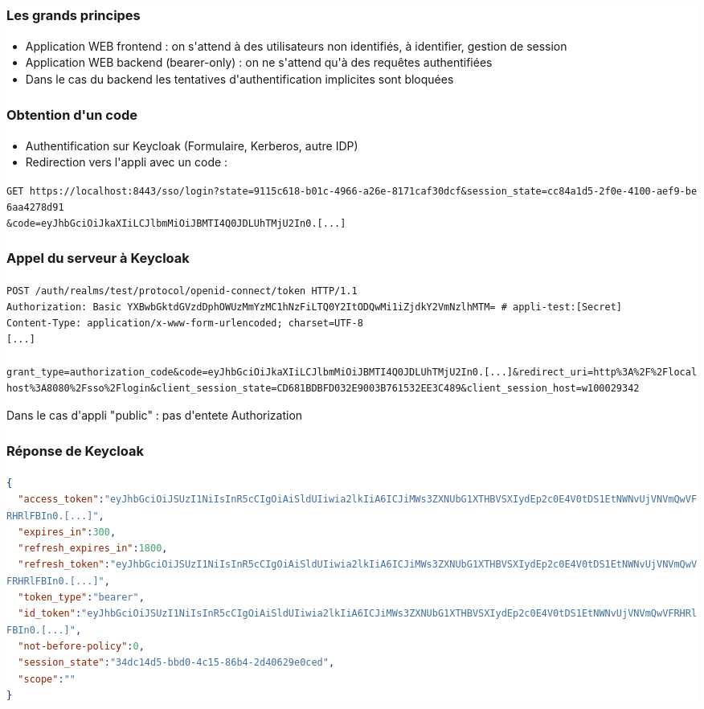 





### Les grands principes
- Application WEB frontend : on s'attend à des utilisateurs non identifiés, à identifier, gestion de session
- Application WEB backend (bearer-only) : on ne s'attend qu'à des requêtes authentifiées
- Dans le cas du backend les tentatives d'authentification implicites sont bloquées








### Obtention d'un code
- Authentification sur Keycloak (Formulaire, Kerberos, autre IDP)
- Redirection vers l'appli avec un code :

```
GET https://localhost:8443/sso/login?state=9115c618-b01c-4966-a26e-8171caf30dcf&session_state=cc84a1d5-2f0e-4100-aef9-be6aa4278d91
&code=eyJhbGciOiJkaXIiLCJlbmMiOiJBMTI4Q0JDLUhTMjU2In0.[...]
```







### Appel du serveur à Keycloak
```
POST /auth/realms/test/protocol/openid-connect/token HTTP/1.1
Authorization: Basic YXBwbGktdGVzdDphOWUzMmYzMC1hNzFiLTQ0Y2ItODQwMi1iZjdkY2VmNzlhMTM= # appli-test:[Secret]
Content-Type: application/x-www-form-urlencoded; charset=UTF-8
[...]

grant_type=authorization_code&code=eyJhbGciOiJkaXIiLCJlbmMiOiJBMTI4Q0JDLUhTMjU2In0.[...]&redirect_uri=http%3A%2F%2Flocalhost%3A8080%2Fsso%2Flogin&client_session_state=CD681BDBFD032E9003B761532EE3C489&client_session_host=w100029342
```
Dans le cas d'appli "public" : pas d'entete Authorization






### Réponse de Keycloak
```json
{
  "access_token":"eyJhbGciOiJSUzI1NiIsInR5cCIgOiAiSldUIiwia2lkIiA6ICJiMWs3ZXNUbG1XTHBVSXIydEp2c0E4V0tDS1EtNWNvUjVNVmQwVFRHRlFBIn0.[...]",
  "expires_in":300,
  "refresh_expires_in":1800,
  "refresh_token":"eyJhbGciOiJSUzI1NiIsInR5cCIgOiAiSldUIiwia2lkIiA6ICJiMWs3ZXNUbG1XTHBVSXIydEp2c0E4V0tDS1EtNWNvUjVNVmQwVFRHRlFBIn0.[...]",
  "token_type":"bearer",
  "id_token":"eyJhbGciOiJSUzI1NiIsInR5cCIgOiAiSldUIiwia2lkIiA6ICJiMWs3ZXNUbG1XTHBVSXIydEp2c0E4V0tDS1EtNWNvUjVNVmQwVFRHRlFBIn0.[...]",
  "not-before-policy":0,
  "session_state":"34dc14d5-bbd0-4c15-86b4-2d40629e0ced",
  "scope":""
}
```
